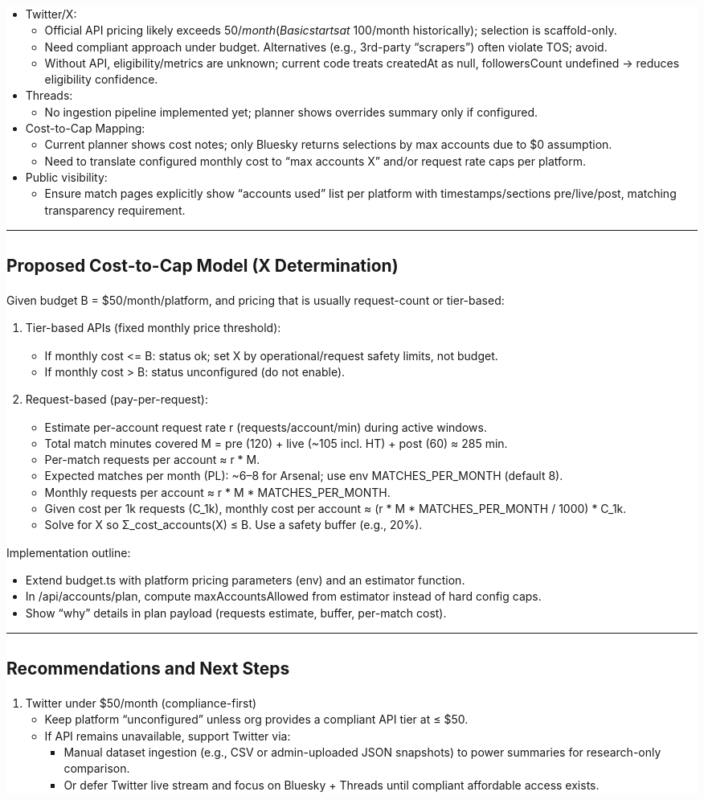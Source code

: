 - Twitter/X:
  - Official API pricing likely exceeds $50/month (Basic starts at ~$100/month historically); selection is scaffold-only.
  - Need compliant approach under budget. Alternatives (e.g., 3rd-party “scrapers”) often violate TOS; avoid.
  - Without API, eligibility/metrics are unknown; current code treats createdAt as null, followersCount undefined → reduces eligibility confidence.
- Threads:
  - No ingestion pipeline implemented yet; planner shows overrides summary only if configured.
- Cost-to-Cap Mapping:
  - Current planner shows cost notes; only Bluesky returns selections by max accounts due to $0 assumption.
  - Need to translate configured monthly cost to “max accounts X” and/or request rate caps per platform.
- Public visibility:
  - Ensure match pages explicitly show “accounts used” list per platform with timestamps/sections pre/live/post, matching transparency requirement.

---

## Proposed Cost-to-Cap Model (X Determination)

Given budget B = $50/month/platform, and pricing that is usually request-count or tier-based:

1) Tier-based APIs (fixed monthly price threshold):
   - If monthly cost <= B: status ok; set X by operational/request safety limits, not budget.
   - If monthly cost > B: status unconfigured (do not enable).

2) Request-based (pay-per-request):
   - Estimate per-account request rate r (requests/account/min) during active windows.
   - Total match minutes covered M = pre (120) + live (~105 incl. HT) + post (60) ≈ 285 min.
   - Per-match requests per account ≈ r * M.
   - Expected matches per month (PL): ~6–8 for Arsenal; use env MATCHES_PER_MONTH (default 8).
   - Monthly requests per account ≈ r * M * MATCHES_PER_MONTH.
   - Given cost per 1k requests (C_1k), monthly cost per account ≈ (r * M * MATCHES_PER_MONTH / 1000) * C_1k.
   - Solve for X so Σ_cost_accounts(X) ≤ B. Use a safety buffer (e.g., 20%).

Implementation outline:
- Extend budget.ts with platform pricing parameters (env) and an estimator function.
- In /api/accounts/plan, compute maxAccountsAllowed from estimator instead of hard config caps.
- Show “why” details in plan payload (requests estimate, buffer, per-match cost).

---

## Recommendations and Next Steps

1) Twitter under $50/month (compliance-first)
   - Keep platform “unconfigured” unless org provides a compliant API tier at ≤ $50.
   - If API remains unavailable, support Twitter via:
     - Manual dataset ingestion (e.g., CSV or admin-uploaded JSON snapshots) to power summaries for research-only comparison.
     - Or defer Twitter live stream and focus on Bluesky + Threads until compliant affordable access exists.
